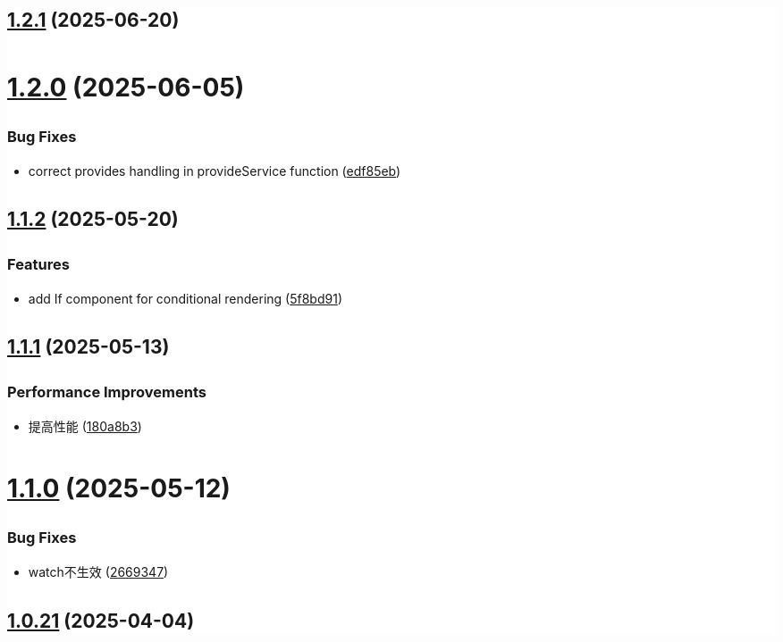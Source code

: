 ## [1.2.1](https://github.com/agileago/vue3-oop/compare/v1.2.0...v1.2.1) (2025-06-20)



# [1.2.0](https://github.com/agileago/vue3-oop/compare/v1.1.2...v1.2.0) (2025-06-05)


### Bug Fixes

* correct provides handling in provideService function ([edf85eb](https://github.com/agileago/vue3-oop/commit/edf85eb2df1bc5d32e138d5af16c61d4943e0e9a))



## [1.1.2](https://github.com/agileago/vue3-oop/compare/v1.1.1...v1.1.2) (2025-05-20)


### Features

* add If component for conditional rendering ([5f8bd91](https://github.com/agileago/vue3-oop/commit/5f8bd9143aec10e7c00e568fe127fc960b73ba50))



## [1.1.1](https://github.com/agileago/vue3-oop/compare/v1.1.0...v1.1.1) (2025-05-13)


### Performance Improvements

* 提高性能 ([180a8b3](https://github.com/agileago/vue3-oop/commit/180a8b3ba8819684852ef4a21c85a138c667a2d8))



# [1.1.0](https://github.com/agileago/vue3-oop/compare/v1.0.21...v1.1.0) (2025-05-12)


### Bug Fixes

* watch不生效 ([2669347](https://github.com/agileago/vue3-oop/commit/266934753d9732216cf0c0967ffaf8865eb1b2c6))



## [1.0.21](https://github.com/agileago/vue3-oop/compare/v1.0.19...v1.0.21) (2025-04-04)


